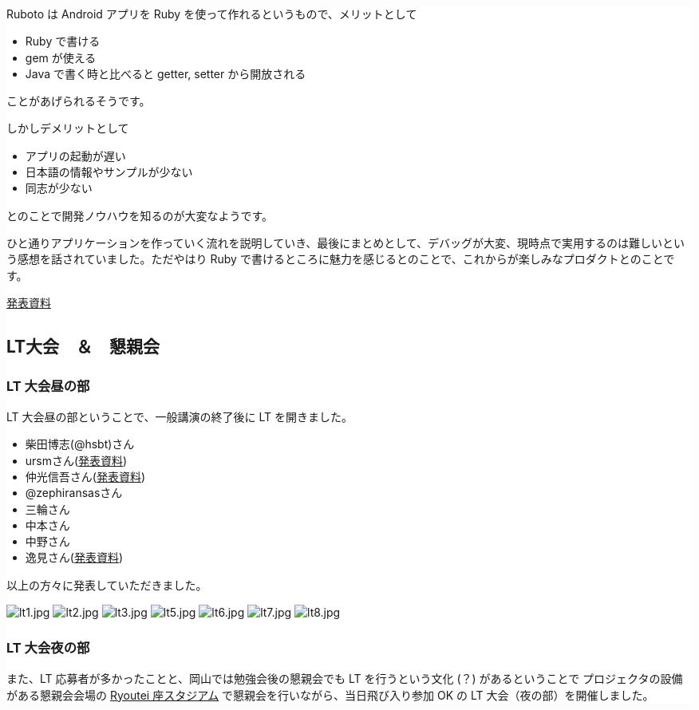 Ruboto は Android アプリを Ruby を使って作れるというもので、メリットとして

* Ruby で書ける
* gem が使える
* Java で書く時と比べると getter, setter から開放される


ことがあげられるそうです。

しかしデメリットとして

* アプリの起動が遅い
* 日本語の情報やサンプルが少ない
* 同志が少ない


とのことで開発ノウハウを知るのが大変なようです。

ひと通りアプリケーションを作っていく流れを説明していき、最後にまとめとして、デバッグが大変、現時点で実用するのは難しいという感想を話されていました。ただやはり Ruby で書けるところに魅力を感じるとのことで、これからが楽しみなプロダクトとのことです。

[発表資料](http://www.slideshare.net/chariderpato/ruboto)

## LT大会　＆　懇親会

### LT 大会昼の部

LT 大会昼の部ということで、一般講演の終了後に LT を開きました。

* 柴田博志(@hsbt)さん
* ursmさん([発表資料](http://ursm.github.com/okark01-rails-with-postgres/))
* 仲光信吾さん([発表資料](http://www.slideshare.net/naka0517/ork01-13600583))
* @zephiransasさん
* 三輪さん
* 中本さん
* 中野さん
* 逸見さん([発表資料](http://www.slideshare.net/mako_wis/rhodes-13594596))


以上の方々に発表していただきました。

![lt1.jpg]({{base}}{{site.baseurl}}/images/0040-OkayamaRubyKaigi01Report/lt1.jpg)
![lt2.jpg]({{base}}{{site.baseurl}}/images/0040-OkayamaRubyKaigi01Report/lt2.jpg)
![lt3.jpg]({{base}}{{site.baseurl}}/images/0040-OkayamaRubyKaigi01Report/lt3.jpg)
![lt5.jpg]({{base}}{{site.baseurl}}/images/0040-OkayamaRubyKaigi01Report/lt5.jpg)
![lt6.jpg]({{base}}{{site.baseurl}}/images/0040-OkayamaRubyKaigi01Report/lt6.jpg)
![lt7.jpg]({{base}}{{site.baseurl}}/images/0040-OkayamaRubyKaigi01Report/lt7.jpg)
![lt8.jpg]({{base}}{{site.baseurl}}/images/0040-OkayamaRubyKaigi01Report/lt8.jpg)

### LT 大会夜の部

また、LT 応募者が多かったことと、岡山では勉強会後の懇親会でも LT を行うという文化 (？) があるということで
プロジェクタの設備がある懇親会会場の [Ryoutei 座スタジアム](http://www.233-3959.com/ryoutei/index.html) で懇親会を行いながら、当日飛び入り参加 OK の LT 大会（夜の部）を開催しました。
